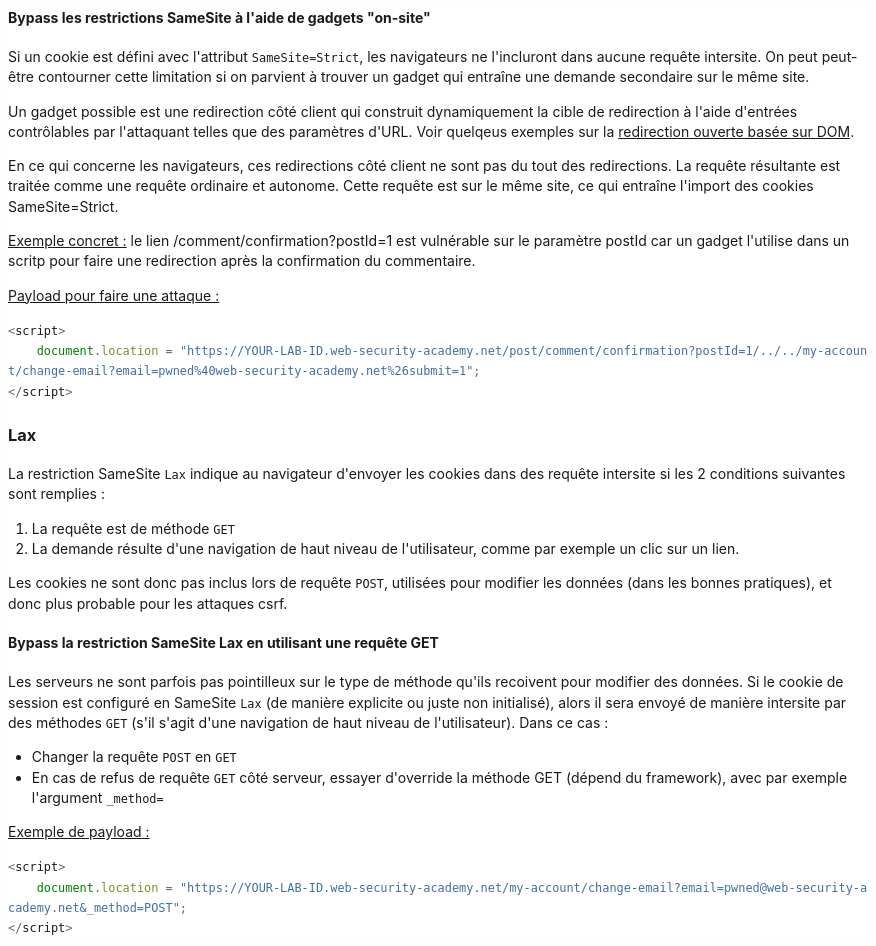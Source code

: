 
#### Bypass les restrictions SameSite à l'aide de gadgets "on-site"
Si un cookie est défini avec l'attribut `SameSite=Strict`, les navigateurs ne l'incluront dans aucune requête intersite. On peut peut-être contourner cette limitation si on parvient à trouver un gadget qui entraîne une demande secondaire sur le même site.

Un gadget possible est une redirection côté client qui construit dynamiquement la cible de redirection à l'aide d'entrées contrôlables par l'attaquant telles que des paramètres d'URL. Voir quelqeus exemples sur la [redirection ouverte basée sur DOM](https://portswigger.net/web-security/dom-based/open-redirection).

En ce qui concerne les navigateurs, ces redirections côté client ne sont pas du tout des redirections. La requête résultante est  traitée comme une requête ordinaire et autonome. Cette requête est sur le même site, ce qui entraîne l'import des cookies SameSite=Strict.

<u>Exemple concret :</u>
le lien /comment/confirmation?postId=1 est vulnérable sur le paramètre postId car un gadget l'utilise dans un scritp pour faire une redirection après la confirmation du commentaire.

<u>Payload pour faire une attaque :</u>
```javascript
<script>
    document.location = "https://YOUR-LAB-ID.web-security-academy.net/post/comment/confirmation?postId=1/../../my-account/change-email?email=pwned%40web-security-academy.net%26submit=1";
</script>
```

### Lax
La restriction SameSite `Lax` indique au navigateur d'envoyer les cookies dans des requête intersite si les 2 conditions suivantes sont remplies :
1. La requête est de méthode `GET`
2. La demande résulte d'une navigation de haut niveau de l'utilisateur, comme par exemple un clic sur un lien.

Les cookies ne sont donc pas inclus lors de requête `POST`, utilisées pour modifier les données (dans les bonnes pratiques), et donc plus probable pour les attaques csrf.

#### Bypass la restriction SameSite Lax en utilisant une requête GET
Les serveurs ne sont parfois pas pointilleux sur le type de méthode qu'ils recoivent pour modifier des données.
Si le cookie de session est configuré en SameSite `Lax` (de manière explicite ou juste non initialisé), alors il sera envoyé de manière intersite par des méthodes `GET` (s'il s'agit d'une navigation de haut niveau de l'utilisateur).
Dans ce cas :
- Changer la requête `POST` en `GET`
- En cas de refus de requête `GET` côté serveur, essayer d'override la méthode GET (dépend du framework), avec par exemple l'argument `_method=`

<u>Exemple de payload :</u>
```javascript
<script>
    document.location = "https://YOUR-LAB-ID.web-security-academy.net/my-account/change-email?email=pwned@web-security-academy.net&_method=POST";
</script>
```
